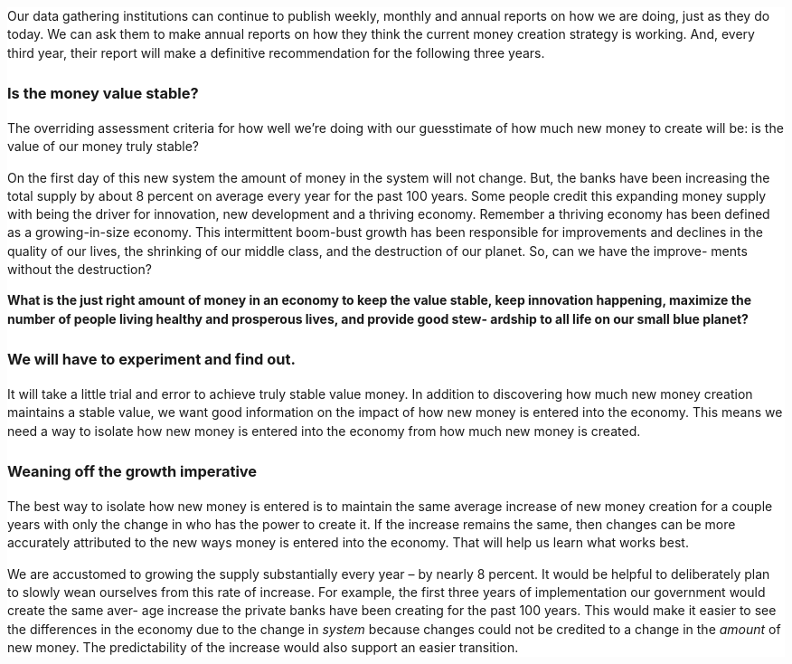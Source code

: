Our data gathering institutions can continue to publish weekly, monthly
and annual reports on how we are doing, just as they do today. We can
ask them to make annual reports on how they think the current money
creation strategy is working. And, every third year, their report will make
a definitive recommendation for the following three years.

### Is the money value stable?

The overriding assessment criteria for how well we’re doing with our
guesstimate of how much new money to create will be: is the value of
our money truly stable?

On the first day of this new system the amount of money in the system
will not change. But, the banks have been increasing the total supply
by about 8 percent on average every year for the past 100 years. Some
people credit this expanding money supply with being the driver for
innovation, new development and a thriving economy. Remember a
thriving economy has been defined as a growing-in-size economy. This
intermittent boom-bust growth has been responsible for improvements
and declines in the quality of our lives, the shrinking of our middle
class, and the destruction of our planet. So, can we have the improve-
ments without the destruction?

**What is the just right amount of money in an economy to keep the
value stable, keep innovation happening, maximize the number of
people living healthy and prosperous lives, and provide good stew-
ardship to all life on our small blue planet?**

### We will have to experiment and find out.

It will take a little trial and error to achieve truly stable value money.
In addition to discovering how much new money creation maintains
a stable value, we want good information on the impact of how new
money is entered into the economy. This means we need a way to isolate
how new money is entered into the economy from how much new
money is created.

### Weaning off the growth imperative

The best way to isolate how new money is entered is to maintain the
same average increase of new money creation for a couple years with
only the change in who has the power to create it. If the increase remains
the same, then changes can be more accurately attributed to the new ways money is entered into the economy. That will help us learn what
works best.

We are accustomed to growing the supply substantially every year –
by nearly 8 percent. It would be helpful to deliberately plan to slowly
wean ourselves from this rate of increase. For example, the first three
years of implementation our government would create the same aver-
age increase the private banks have been creating for the past 100 years.
This would make it easier to see the differences in the economy due to
the change in _system_ because changes could not be credited to a change
in the _amount_ of new money. The predictability of the increase would
also support an easier transition.
